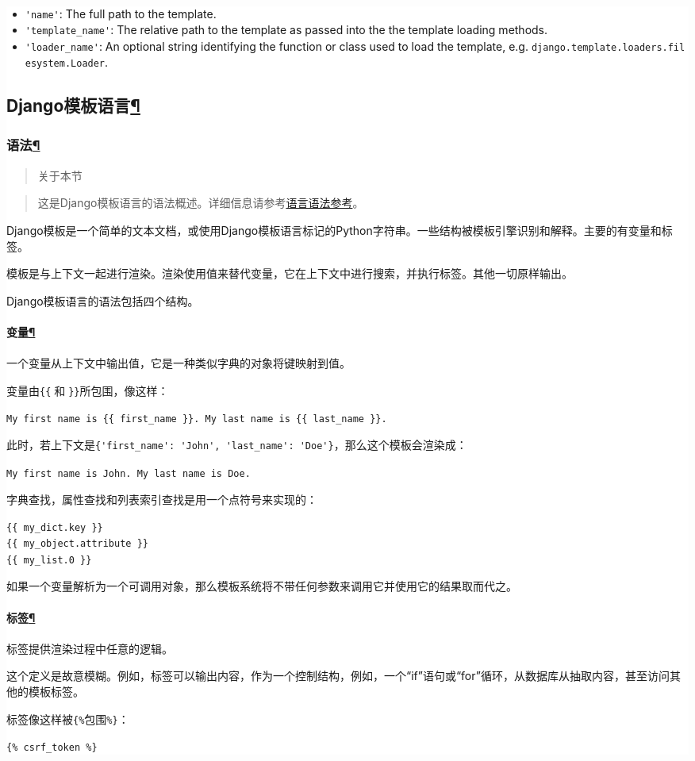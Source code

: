 *   `'name'`: The full path to the template.
*   `'template_name'`: The relative path to the template as passed into the
the template loading methods.
*   `'loader_name'`: An optional string identifying the function or class used
to load the template, e.g. `django.template.loaders.filesystem.Loader`.




## Django模板语言[¶](#the-django-template-language "Permalink to this headline")


### 语法[¶](#syntax "Permalink to this headline")

>关于本节

>这是Django模板语言的语法概述。详细信息请参考[语言语法参考](https://docs.djangoproject.com/en/1.9/ref/templates/language/)。


Django模板是一个简单的文本文档，或使用Django模板语言标记的Python字符串。一些结构被模板引擎识别和解释。主要的有变量和标签。

模板是与上下文一起进行渲染。渲染使用值来替代变量，它在上下文中进行搜索，并执行标签。其他一切原样输出。

Django模板语言的语法包括四个结构。


#### 变量[¶](#variables "Permalink to this headline")

一个变量从上下文中输出值，它是一种类似字典的对象将键映射到值。

变量由`{{` 和 `}}`所包围，像这样：
```html
My first name is {{ first_name }}. My last name is {{ last_name }}.
```

此时，若上下文是`{'first_name': 'John', 'last_name': 'Doe'}`，那么这个模板会渲染成：
```
My first name is John. My last name is Doe.
```

字典查找，属性查找和列表索引查找是用一个点符号来实现的：
```html
{{ my_dict.key }}
{{ my_object.attribute }}
{{ my_list.0 }}
```

如果一个变量解析为一个可调用对象，那么模板系统将不带任何参数来调用它并使用它的结果取而代之。


#### 标签[¶](#tags "Permalink to this headline")

标签提供渲染过程中任意的逻辑。

这个定义是故意模糊。例如，标签可以输出内容，作为一个控制结构，例如，一个“if”语句或“for”循环，从数据库从抽取内容，甚至访问其他的模板标签。

标签像这样被`{%`包围`%}`：
```html
{% csrf_token %}
```
